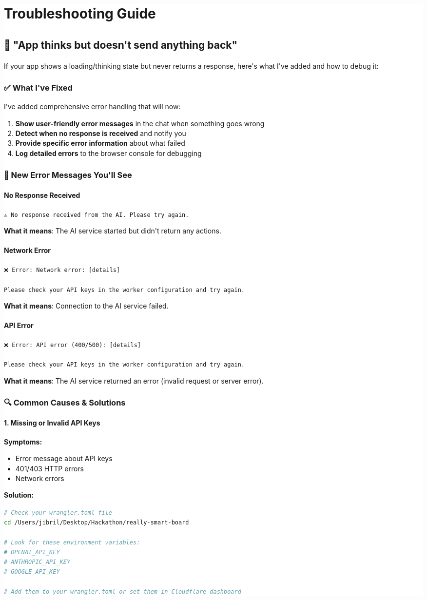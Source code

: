 # Troubleshooting Guide

## 🔧 "App thinks but doesn't send anything back"

If your app shows a loading/thinking state but never returns a response, here's what I've added and how to debug it:

### ✅ What I've Fixed

I've added comprehensive error handling that will now:

1. **Show user-friendly error messages** in the chat when something goes wrong
2. **Detect when no response is received** and notify you
3. **Provide specific error information** about what failed
4. **Log detailed errors** to the browser console for debugging

### 🎯 New Error Messages You'll See

#### No Response Received
```
⚠️ No response received from the AI. Please try again.
```
**What it means**: The AI service started but didn't return any actions.

#### Network Error
```
❌ Error: Network error: [details]

Please check your API keys in the worker configuration and try again.
```
**What it means**: Connection to the AI service failed.

#### API Error
```
❌ Error: API error (400/500): [details]

Please check your API keys in the worker configuration and try again.
```
**What it means**: The AI service returned an error (invalid request or server error).

### 🔍 Common Causes & Solutions

#### 1. **Missing or Invalid API Keys**

**Symptoms:**
- Error message about API keys
- 401/403 HTTP errors
- Network errors

**Solution:**
```bash
# Check your wrangler.toml file
cd /Users/jibril/Desktop/Hackathon/really-smart-board

# Look for these environment variables:
# OPENAI_API_KEY
# ANTHROPIC_API_KEY  
# GOOGLE_API_KEY

# Add them to your wrangler.toml or set them in Cloudflare dashboard
```
